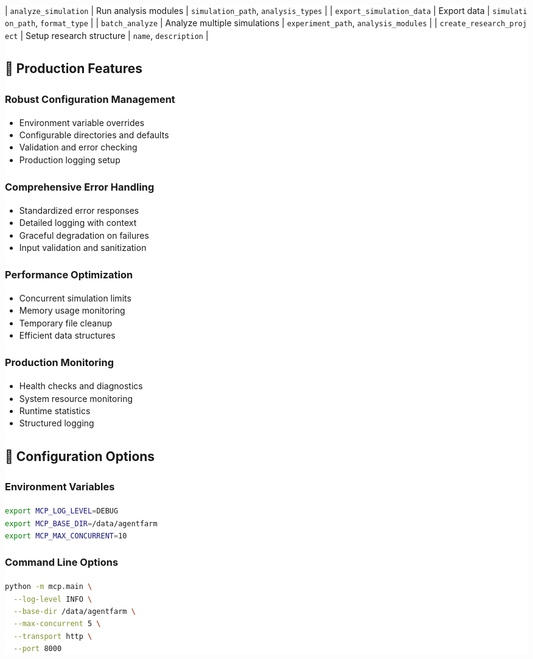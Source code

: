 | `analyze_simulation` | Run analysis modules | `simulation_path`, `analysis_types` |
| `export_simulation_data` | Export data | `simulation_path`, `format_type` |
| `batch_analyze` | Analyze multiple simulations | `experiment_path`, `analysis_modules` |
| `create_research_project` | Setup research structure | `name`, `description` |

## 🎯 **Production Features**

### **Robust Configuration Management**
- Environment variable overrides
- Configurable directories and defaults
- Validation and error checking
- Production logging setup

### **Comprehensive Error Handling**
- Standardized error responses
- Detailed logging with context
- Graceful degradation on failures
- Input validation and sanitization

### **Performance Optimization**
- Concurrent simulation limits
- Memory usage monitoring
- Temporary file cleanup
- Efficient data structures

### **Production Monitoring**
- Health checks and diagnostics
- System resource monitoring
- Runtime statistics
- Structured logging

## 🔧 **Configuration Options**

### **Environment Variables**
```bash
export MCP_LOG_LEVEL=DEBUG
export MCP_BASE_DIR=/data/agentfarm
export MCP_MAX_CONCURRENT=10
```

### **Command Line Options**
```bash
python -m mcp.main \
  --log-level INFO \
  --base-dir /data/agentfarm \
  --max-concurrent 5 \
  --transport http \
  --port 8000
```
